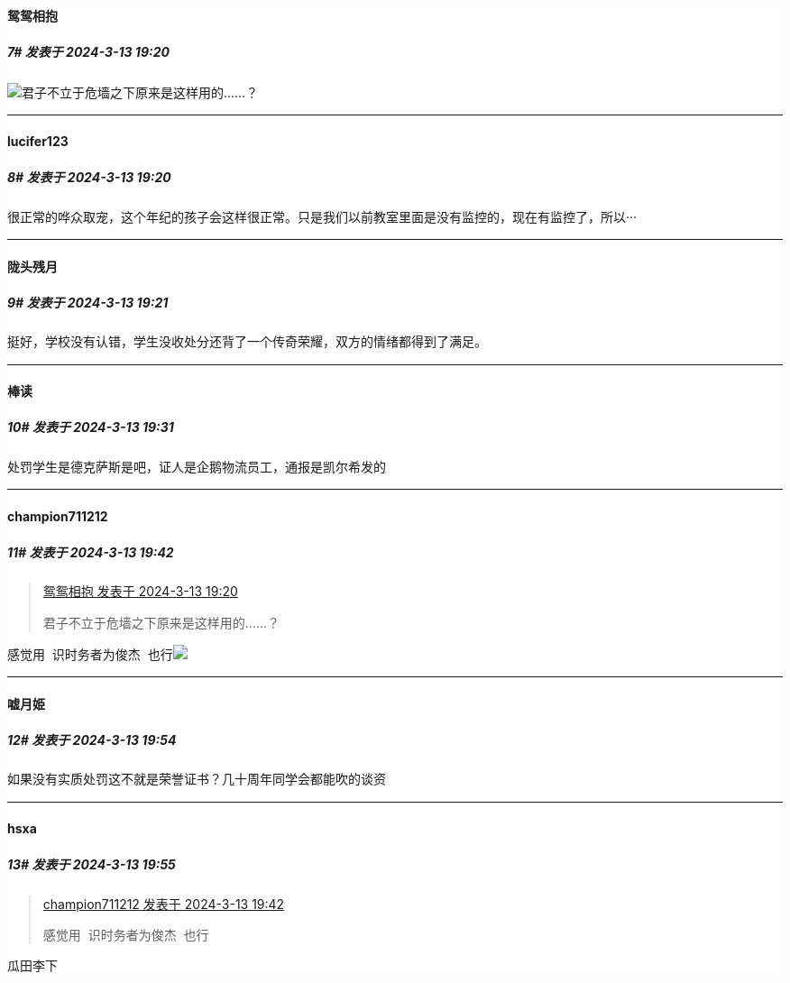 ####  鸳鸳相抱  
##### 7#       发表于 2024-3-13 19:20

<img src="https://static.saraba1st.com/image/smiley/face2017/047.png" referrerpolicy="no-referrer">君子不立于危墙之下原来是这样用的……？

*****

####  lucifer123  
##### 8#       发表于 2024-3-13 19:20

很正常的哗众取宠，这个年纪的孩子会这样很正常。只是我们以前教室里面是没有监控的，现在有监控了，所以···

*****

####  陇头残月  
##### 9#       发表于 2024-3-13 19:21

挺好，学校没有认错，学生没收处分还背了一个传奇荣耀，双方的情绪都得到了满足。

*****

####  棒读  
##### 10#       发表于 2024-3-13 19:31

处罚学生是德克萨斯是吧，证人是企鹅物流员工，通报是凯尔希发的

*****

####  champion711212  
##### 11#       发表于 2024-3-13 19:42

<blockquote><a href="httphttps://bbs.saraba1st.com/2b/forum.php?mod=redirect&amp;goto=findpost&amp;pid=64243902&amp;ptid=2175401" target="_blank">鸳鸳相抱 发表于 2024-3-13 19:20</a>

君子不立于危墙之下原来是这样用的……？</blockquote>
感觉用  识时务者为俊杰  也行<img src="https://static.saraba1st.com/image/smiley/face2017/005.png" referrerpolicy="no-referrer">

*****

####  嘘月姫  
##### 12#       发表于 2024-3-13 19:54

如果没有实质处罚这不就是荣誉证书？几十周年同学会都能吹的谈资

*****

####  hsxa  
##### 13#       发表于 2024-3-13 19:55

<blockquote><a href="httphttps://bbs.saraba1st.com/2b/forum.php?mod=redirect&amp;goto=findpost&amp;pid=64244091&amp;ptid=2175401" target="_blank">champion711212 发表于 2024-3-13 19:42</a>

感觉用  识时务者为俊杰  也行</blockquote>
瓜田李下
